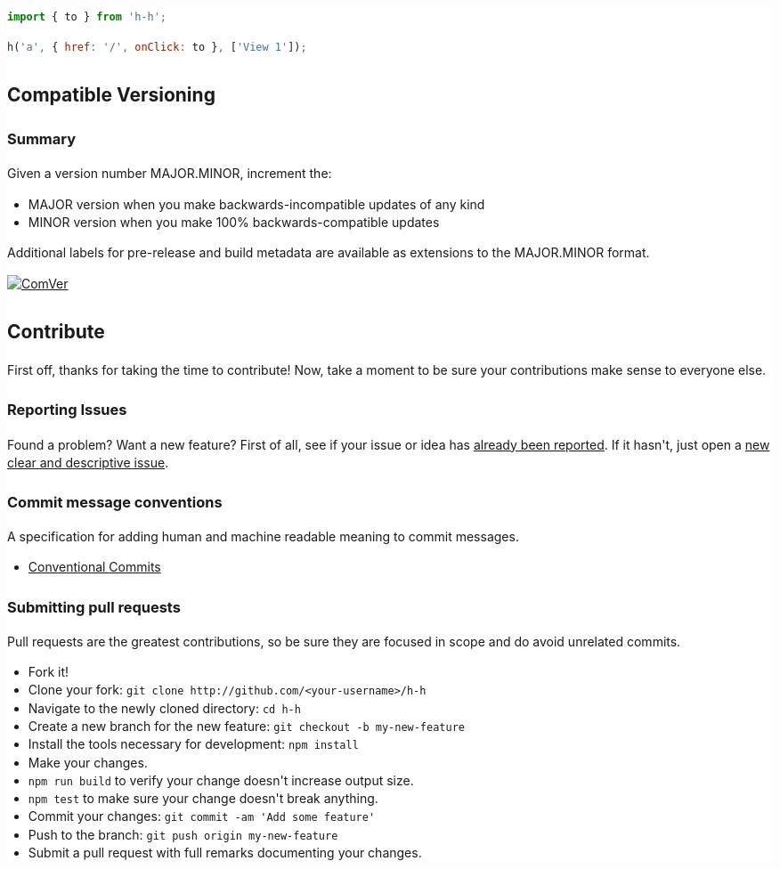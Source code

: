 ```javascript
import { to } from 'h-h';
```

```javascript
h('a', { href: '/', onClick: to }, ['View 1']);
```

## Compatible Versioning

### Summary

Given a version number MAJOR.MINOR, increment the:

-   MAJOR version when you make backwards-incompatible updates of any kind
-   MINOR version when you make 100% backwards-compatible updates

Additional labels for pre-release and build metadata are available as extensions to the MAJOR.MINOR format.

[![ComVer](https://img.shields.io/badge/ComVer-compliant-brightgreen.svg)](https://github.com/staltz/comver)

## Contribute

First off, thanks for taking the time to contribute!
Now, take a moment to be sure your contributions make sense to everyone else.

### Reporting Issues

Found a problem? Want a new feature? First of all, see if your issue or idea has [already been reported](../../issues).
If it hasn't, just open a [new clear and descriptive issue](../../issues/new).

### Commit message conventions

A specification for adding human and machine readable meaning to commit messages.

-   [Conventional Commits](https://www.conventionalcommits.org/en/v1.0.0/)

### Submitting pull requests

Pull requests are the greatest contributions, so be sure they are focused in scope and do avoid unrelated commits.

-   Fork it!
-   Clone your fork: `git clone http://github.com/<your-username>/h-h`
-   Navigate to the newly cloned directory: `cd h-h`
-   Create a new branch for the new feature: `git checkout -b my-new-feature`
-   Install the tools necessary for development: `npm install`
-   Make your changes.
-   `npm run build` to verify your change doesn't increase output size.
-   `npm test` to make sure your change doesn't break anything.
-   Commit your changes: `git commit -am 'Add some feature'`
-   Push to the branch: `git push origin my-new-feature`
-   Submit a pull request with full remarks documenting your changes.
